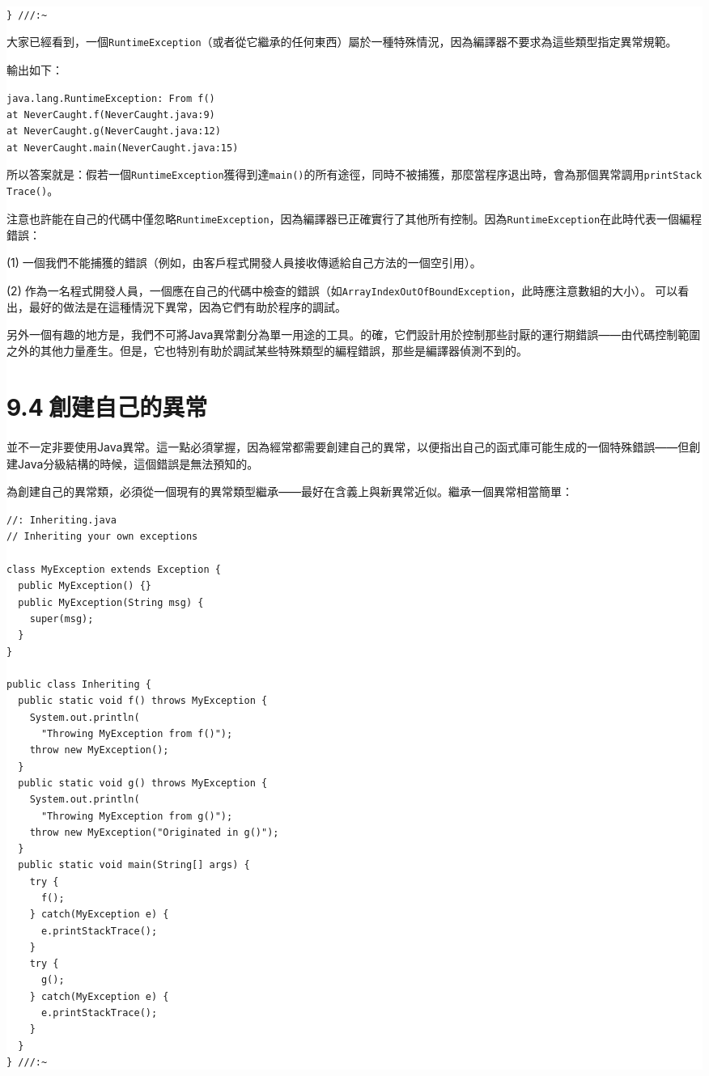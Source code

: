 ```
} ///:~
```

大家已經看到，一個`RuntimeException`（或者從它繼承的任何東西）屬於一種特殊情況，因為編譯器不要求為這些類型指定異常規範。

輸出如下：

```
java.lang.RuntimeException: From f()
at NeverCaught.f(NeverCaught.java:9)
at NeverCaught.g(NeverCaught.java:12)
at NeverCaught.main(NeverCaught.java:15)
```

所以答案就是：假若一個`RuntimeException`獲得到達`main()`的所有途徑，同時不被捕獲，那麼當程序退出時，會為那個異常調用`printStackTrace()`。

注意也許能在自己的代碼中僅忽略`RuntimeException`，因為編譯器已正確實行了其他所有控制。因為`RuntimeException`在此時代表一個編程錯誤：

(1) 一個我們不能捕獲的錯誤（例如，由客戶程式開發人員接收傳遞給自己方法的一個空引用）。

(2) 作為一名程式開發人員，一個應在自己的代碼中檢查的錯誤（如`ArrayIndexOutOfBoundException`，此時應注意數組的大小）。
可以看出，最好的做法是在這種情況下異常，因為它們有助於程序的調試。

另外一個有趣的地方是，我們不可將Java異常劃分為單一用途的工具。的確，它們設計用於控制那些討厭的運行期錯誤——由代碼控制範圍之外的其他力量產生。但是，它也特別有助於調試某些特殊類型的編程錯誤，那些是編譯器偵測不到的。


# 9.4 創建自己的異常

並不一定非要使用Java異常。這一點必須掌握，因為經常都需要創建自己的異常，以便指出自己的函式庫可能生成的一個特殊錯誤——但創建Java分級結構的時候，這個錯誤是無法預知的。

為創建自己的異常類，必須從一個現有的異常類型繼承——最好在含義上與新異常近似。繼承一個異常相當簡單：

```
//: Inheriting.java
// Inheriting your own exceptions

class MyException extends Exception {
  public MyException() {}
  public MyException(String msg) {
    super(msg);
  }
}

public class Inheriting {
  public static void f() throws MyException {
    System.out.println(
      "Throwing MyException from f()");
    throw new MyException();
  }
  public static void g() throws MyException {
    System.out.println(
      "Throwing MyException from g()");
    throw new MyException("Originated in g()");
  }
  public static void main(String[] args) {
    try {
      f();
    } catch(MyException e) {
      e.printStackTrace();
    }
    try {
      g();
    } catch(MyException e) {
      e.printStackTrace();
    }
  }
} ///:~
```